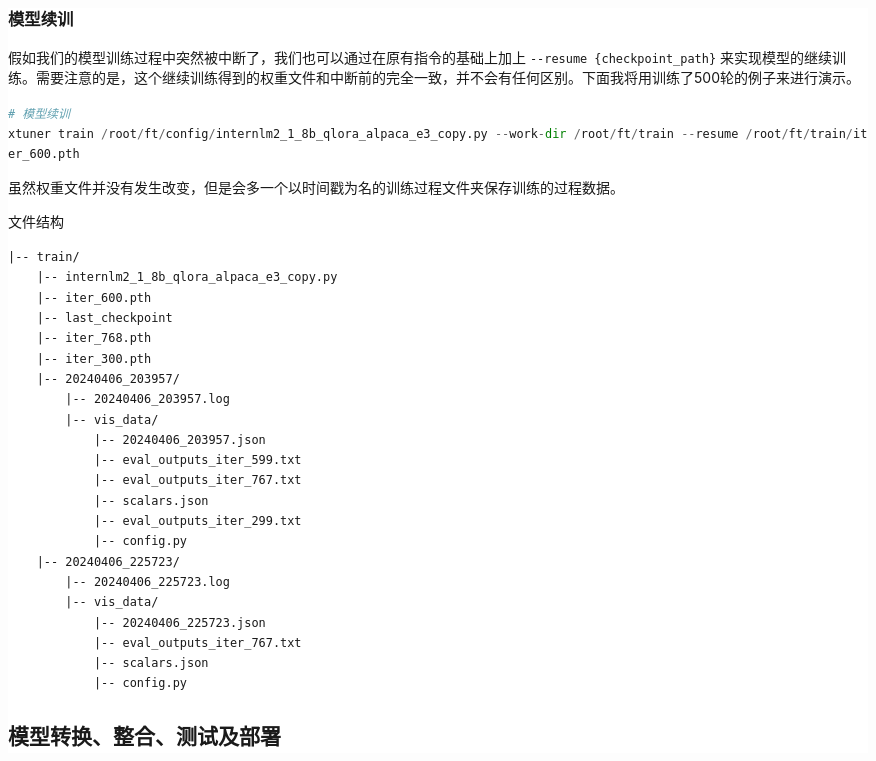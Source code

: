 ### **模型续训**

假如我们的模型训练过程中突然被中断了，我们也可以通过在原有指令的基础上加上 `--resume {checkpoint_path}` 来实现模型的继续训练。需要注意的是，这个继续训练得到的权重文件和中断前的完全一致，并不会有任何区别。下面我将用训练了500轮的例子来进行演示。

```python
# 模型续训
xtuner train /root/ft/config/internlm2_1_8b_qlora_alpaca_e3_copy.py --work-dir /root/ft/train --resume /root/ft/train/iter_600.pth
```
虽然权重文件并没有发生改变，但是会多一个以时间戳为名的训练过程文件夹保存训练的过程数据。

文件结构
```
|-- train/
    |-- internlm2_1_8b_qlora_alpaca_e3_copy.py
    |-- iter_600.pth
    |-- last_checkpoint
    |-- iter_768.pth
    |-- iter_300.pth
    |-- 20240406_203957/
        |-- 20240406_203957.log
        |-- vis_data/
            |-- 20240406_203957.json
            |-- eval_outputs_iter_599.txt
            |-- eval_outputs_iter_767.txt
            |-- scalars.json
            |-- eval_outputs_iter_299.txt
            |-- config.py
    |-- 20240406_225723/
        |-- 20240406_225723.log
        |-- vis_data/
            |-- 20240406_225723.json
            |-- eval_outputs_iter_767.txt
            |-- scalars.json
            |-- config.py
```

## 模型转换、整合、测试及部署
